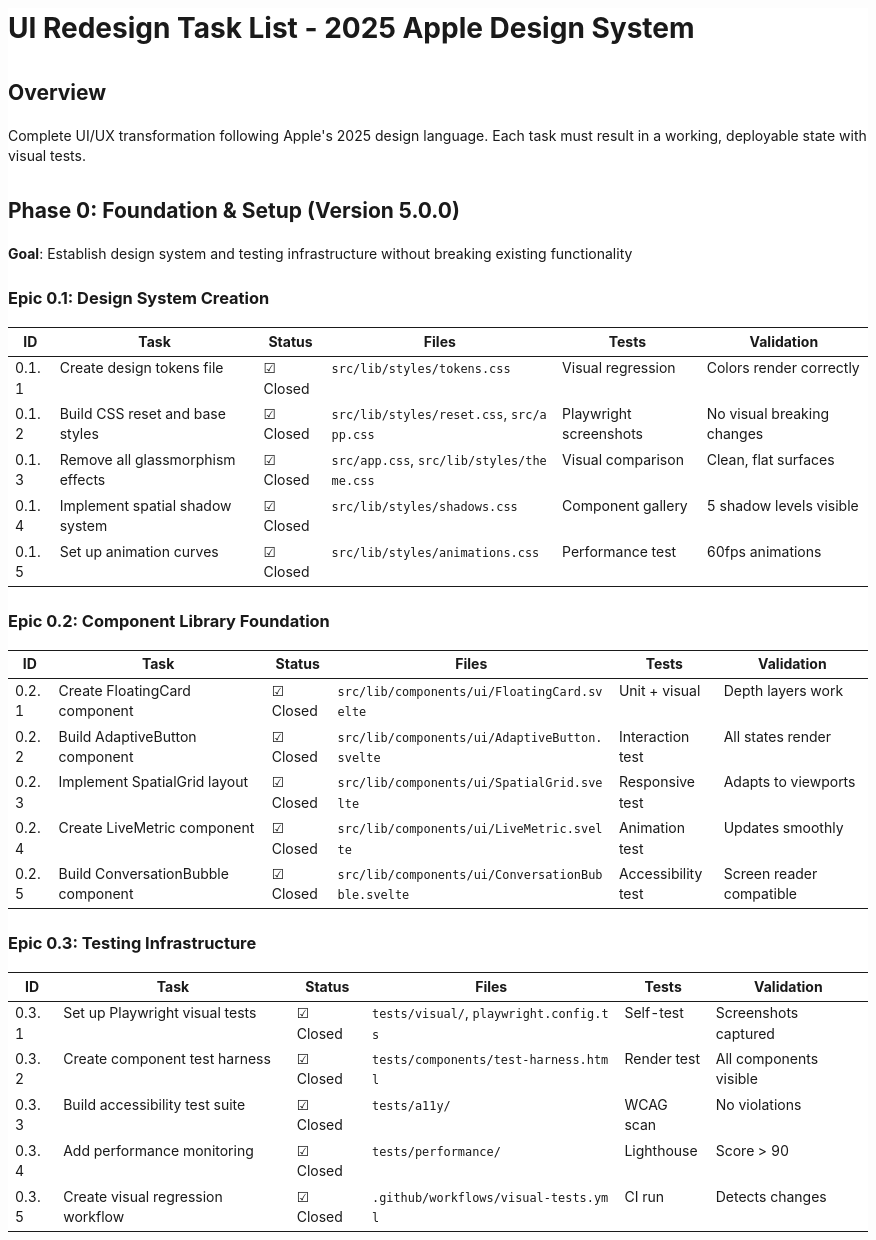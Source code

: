 # UI Redesign Task List - 2025 Apple Design System

## Overview

Complete UI/UX transformation following Apple's 2025 design language. Each task must result in a working, deployable state with visual tests.

## Phase 0: Foundation & Setup (Version 5.0.0)

**Goal**: Establish design system and testing infrastructure without breaking existing functionality

### Epic 0.1: Design System Creation

| ID    | Task                             | Status | Files                                     | Tests                  | Validation                 |
| ----- | -------------------------------- | ------ | ----------------------------------------- | ---------------------- | -------------------------- |
| 0.1.1 | Create design tokens file        | ☑ Closed | `src/lib/styles/tokens.css`               | Visual regression      | Colors render correctly    |
| 0.1.2 | Build CSS reset and base styles  | ☑ Closed | `src/lib/styles/reset.css`, `src/app.css` | Playwright screenshots | No visual breaking changes |
| 0.1.3 | Remove all glassmorphism effects | ☑ Closed | `src/app.css`, `src/lib/styles/theme.css` | Visual comparison      | Clean, flat surfaces       |
| 0.1.4 | Implement spatial shadow system  | ☑ Closed | `src/lib/styles/shadows.css`              | Component gallery      | 5 shadow levels visible    |
| 0.1.5 | Set up animation curves          | ☑ Closed | `src/lib/styles/animations.css`           | Performance test       | 60fps animations           |

### Epic 0.2: Component Library Foundation

| ID    | Task                               | Status | Files                                             | Tests              | Validation               |
| ----- | ---------------------------------- | ------ | ------------------------------------------------- | ------------------ | ------------------------ |
| 0.2.1 | Create FloatingCard component      | ☑ Closed | `src/lib/components/ui/FloatingCard.svelte`       | Unit + visual      | Depth layers work        |
| 0.2.2 | Build AdaptiveButton component     | ☑ Closed | `src/lib/components/ui/AdaptiveButton.svelte`     | Interaction test   | All states render        |
| 0.2.3 | Implement SpatialGrid layout       | ☑ Closed | `src/lib/components/ui/SpatialGrid.svelte`        | Responsive test    | Adapts to viewports      |
| 0.2.4 | Create LiveMetric component        | ☑ Closed | `src/lib/components/ui/LiveMetric.svelte`         | Animation test     | Updates smoothly         |
| 0.2.5 | Build ConversationBubble component | ☑ Closed | `src/lib/components/ui/ConversationBubble.svelte` | Accessibility test | Screen reader compatible |

### Epic 0.3: Testing Infrastructure

| ID    | Task                              | Status | Files                                   | Tests       | Validation             |
| ----- | --------------------------------- | ------ | --------------------------------------- | ----------- | ---------------------- |
| 0.3.1 | Set up Playwright visual tests    | ☑ Closed | `tests/visual/`, `playwright.config.ts` | Self-test   | Screenshots captured   |
| 0.3.2 | Create component test harness     | ☑ Closed | `tests/components/test-harness.html`    | Render test | All components visible |
| 0.3.3 | Build accessibility test suite    | ☑ Closed | `tests/a11y/`                           | WCAG scan   | No violations          |
| 0.3.4 | Add performance monitoring        | ☑ Closed | `tests/performance/`                    | Lighthouse  | Score > 90             |
| 0.3.5 | Create visual regression workflow | ☑ Closed | `.github/workflows/visual-tests.yml`    | CI run      | Detects changes        |
